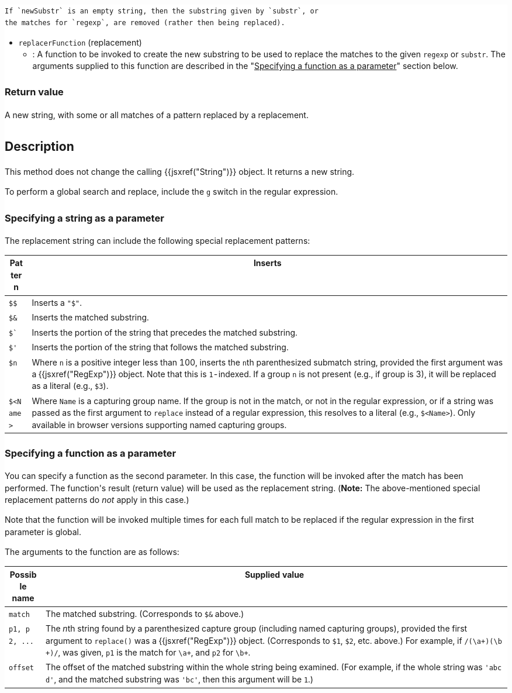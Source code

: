     If `newSubstr` is an empty string, then the substring given by `substr`, or
    the matches for `regexp`, are removed (rather then being replaced).

- `replacerFunction` (replacement)
  - : A function to be invoked to create the new substring to be used to replace
    the matches to the given `regexp` or `substr`. The arguments supplied to
    this function are described in the
    "[Specifying a function as a parameter](#specifying_a_function_as_a_parameter)"
    section below.

### Return value

A new string, with some or all matches of a pattern replaced by a replacement.

## Description

This method does not change the calling {{jsxref("String")}} object. It
returns a new string.

To perform a global search and replace, include the `g` switch in the regular
expression.

### Specifying a string as a parameter

The replacement string can include the following special replacement patterns:

| Pattern   | Inserts                                                                                                                                                                                                                                                                                                                       |
| --------- | ----------------------------------------------------------------------------------------------------------------------------------------------------------------------------------------------------------------------------------------------------------------------------------------------------------------------------- |
| `$$`      | Inserts a `"$"`.                                                                                                                                                                                                                                                                                                              |
| `$&`      | Inserts the matched substring.                                                                                                                                                                                                                                                                                                |
| `` $` ``  | Inserts the portion of the string that precedes the matched substring.                                                                                                                                                                                                                                                        |
| `$'`      | Inserts the portion of the string that follows the matched substring.                                                                                                                                                                                                                                                         |
| `$n`      | Where `n` is a positive integer less than 100, inserts the `n`th parenthesized submatch string, provided the first argument was a {{jsxref("RegExp")}} object. Note that this is `1`-indexed. If a group `n` is not present (e.g., if group is 3), it will be replaced as a literal (e.g., `$3`).                     |
| `$<Name>` | Where `Name` is a capturing group name. If the group is not in the match, or not in the regular expression, or if a string was passed as the first argument to `replace` instead of a regular expression, this resolves to a literal (e.g., `$<Name>`). Only available in browser versions supporting named capturing groups. |

### Specifying a function as a parameter

You can specify a function as the second parameter. In this case, the function
will be invoked after the match has been performed. The function's result
(return value) will be used as the replacement string. (**Note:** The
above-mentioned special replacement patterns do _not_ apply in this case.)

Note that the function will be invoked multiple times for each full match to be
replaced if the regular expression in the first parameter is global.

The arguments to the function are as follows:

| Possible name | Supplied value                                                                                                                                                                                                                                                                                                         |
| ------------- | ---------------------------------------------------------------------------------------------------------------------------------------------------------------------------------------------------------------------------------------------------------------------------------------------------------------------- |
| `match`       | The matched substring. (Corresponds to `$&` above.)                                                                                                                                                                                                                                                                    |
| `p1, p2, ...` | The *n*th string found by a parenthesized capture group (including named capturing groups), provided the first argument to `replace()` was a {{jsxref("RegExp")}} object. (Corresponds to `$1`, `$2`, etc. above.) For example, if `/(\a+)(\b+)/`, was given, `p1` is the match for `\a+`, and `p2` for `\b+`. |
| `offset`      | The offset of the matched substring within the whole string being examined. (For example, if the whole string was `'abcd'`, and the matched substring was `'bc'`, then this argument will be `1`.)                                                                                                                     |